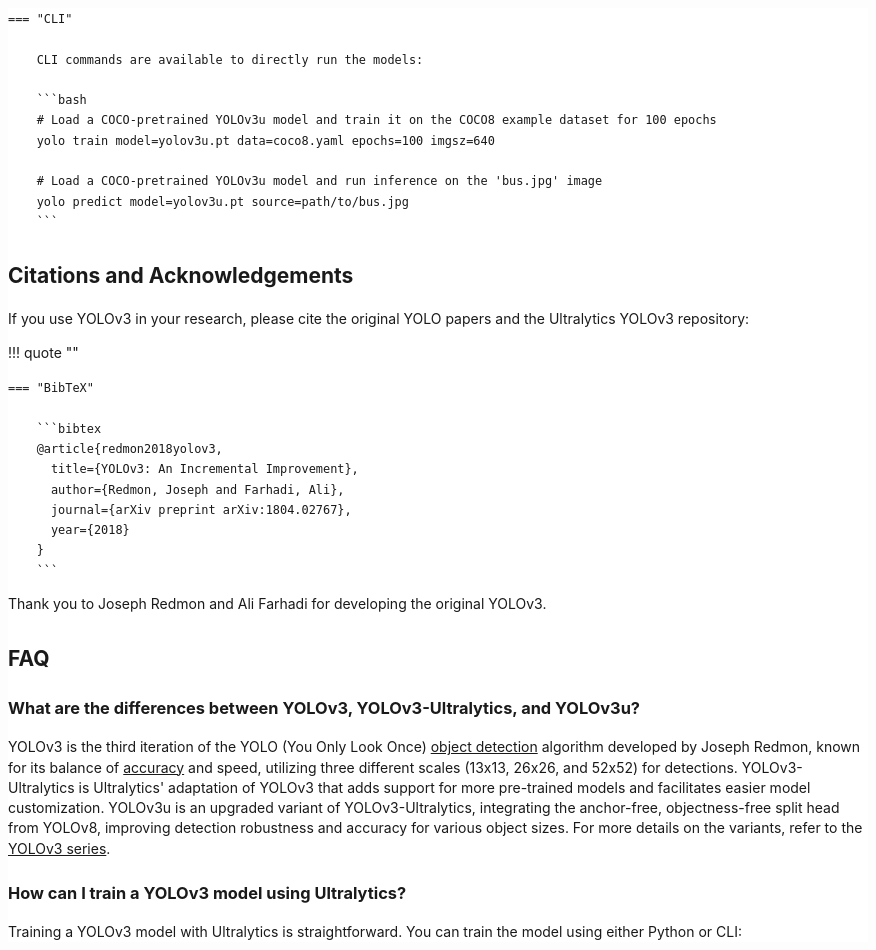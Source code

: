     === "CLI"

        CLI commands are available to directly run the models:

        ```bash
        # Load a COCO-pretrained YOLOv3u model and train it on the COCO8 example dataset for 100 epochs
        yolo train model=yolov3u.pt data=coco8.yaml epochs=100 imgsz=640

        # Load a COCO-pretrained YOLOv3u model and run inference on the 'bus.jpg' image
        yolo predict model=yolov3u.pt source=path/to/bus.jpg
        ```

## Citations and Acknowledgements

If you use YOLOv3 in your research, please cite the original YOLO papers and the Ultralytics YOLOv3 repository:

!!! quote ""

    === "BibTeX"

        ```bibtex
        @article{redmon2018yolov3,
          title={YOLOv3: An Incremental Improvement},
          author={Redmon, Joseph and Farhadi, Ali},
          journal={arXiv preprint arXiv:1804.02767},
          year={2018}
        }
        ```

Thank you to Joseph Redmon and Ali Farhadi for developing the original YOLOv3.

## FAQ

### What are the differences between YOLOv3, YOLOv3-Ultralytics, and YOLOv3u?

YOLOv3 is the third iteration of the YOLO (You Only Look Once) [object detection](https://www.ultralytics.com/glossary/object-detection) algorithm developed by Joseph Redmon, known for its balance of [accuracy](https://www.ultralytics.com/glossary/accuracy) and speed, utilizing three different scales (13x13, 26x26, and 52x52) for detections. YOLOv3-Ultralytics is Ultralytics' adaptation of YOLOv3 that adds support for more pre-trained models and facilitates easier model customization. YOLOv3u is an upgraded variant of YOLOv3-Ultralytics, integrating the anchor-free, objectness-free split head from YOLOv8, improving detection robustness and accuracy for various object sizes. For more details on the variants, refer to the [YOLOv3 series](https://github.com/ultralytics/yolov3).

### How can I train a YOLOv3 model using Ultralytics?

Training a YOLOv3 model with Ultralytics is straightforward. You can train the model using either Python or CLI:

